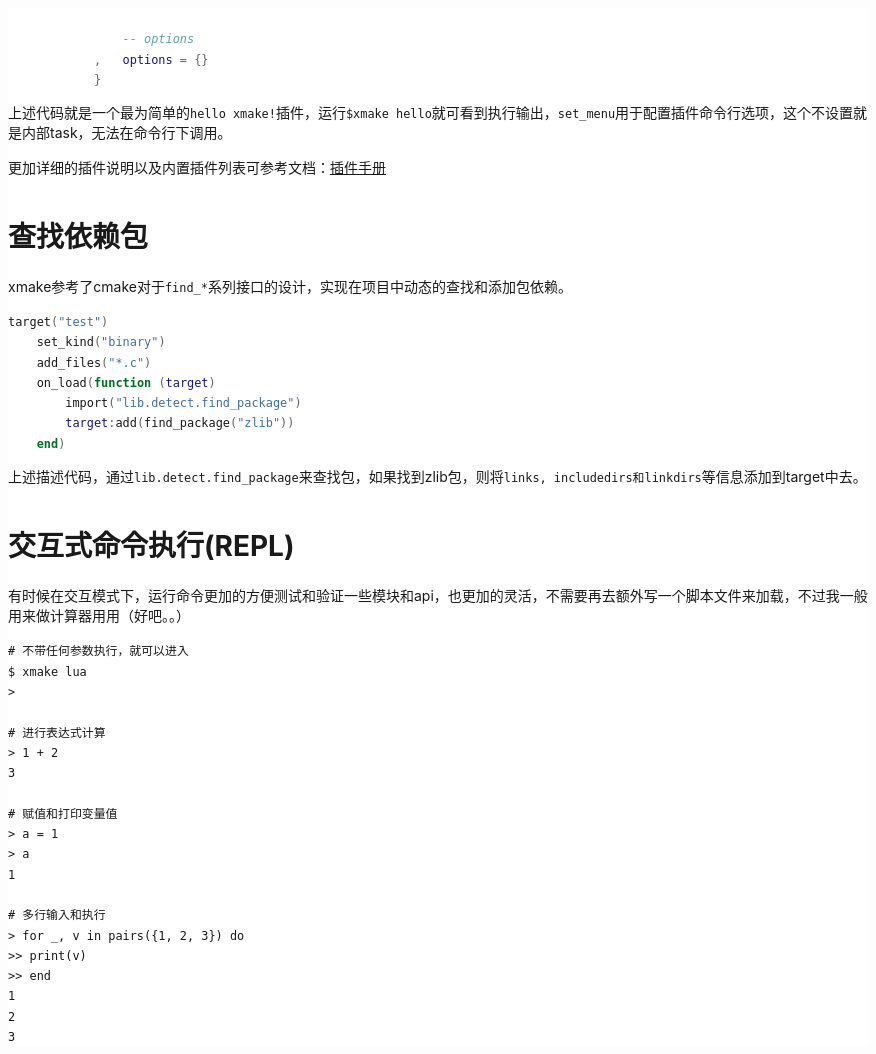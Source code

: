 ```lua

                -- options
            ,   options = {}
            } 
```

上述代码就是一个最为简单的`hello xmake!`插件，运行`$xmake hello`就可看到执行输出，`set_menu`用于配置插件命令行选项，这个不设置就是内部task，无法在命令行下调用。  

更加详细的插件说明以及内置插件列表可参考文档：[插件手册](http://xmake.io/#/zh/plugins)  


# 查找依赖包  

xmake参考了cmake对于`find_*`系列接口的设计，实现在项目中动态的查找和添加包依赖。  

```lua
target("test")
    set_kind("binary")
    add_files("*.c")
    on_load(function (target)
        import("lib.detect.find_package")
        target:add(find_package("zlib"))
    end)
```

上述描述代码，通过`lib.detect.find_package`来查找包，如果找到zlib包，则将`links, includedirs和linkdirs`等信息添加到target中去。  

# 交互式命令执行(REPL)  

有时候在交互模式下，运行命令更加的方便测试和验证一些模块和api，也更加的灵活，不需要再去额外写一个脚本文件来加载，不过我一般用来做计算器用用（好吧。。）  

```console
# 不带任何参数执行，就可以进入
$ xmake lua
>

# 进行表达式计算
> 1 + 2
3

# 赋值和打印变量值
> a = 1
> a
1

# 多行输入和执行
> for _, v in pairs({1, 2, 3}) do
>> print(v)
>> end
1
2
3
```
